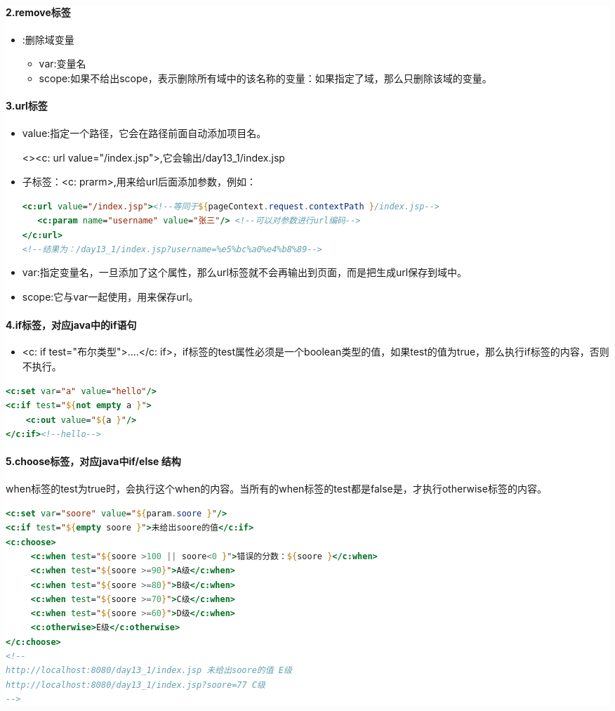 #### 2.remove标签

* <remove>:删除域变量
  * var:变量名
  * scope:如果不给出scope，表示删除所有域中的该名称的变量：如果指定了域，那么只删除该域的变量。

#### 3.url标签

* value:指定一个路径，它会在路径前面自动添加项目名。

  <><c: url value="/index.jsp">,它会输出/day13_1/index.jsp

* 子标签：<c: prarm>,用来给url后面添加参数，例如：

  ```jsp
  <c:url value="/index.jsp"><!--等同于${pageContext.request.contextPath }/index.jsp-->
     <c:param name="username" value="张三"/> <!--可以对参数进行url编码-->
  </c:url>
  <!--结果为：/day13_1/index.jsp?username=%e5%bc%a0%e4%b8%89-->
  ```

* var:指定变量名，一旦添加了这个属性，那么url标签就不会再输出到页面，而是把生成url保存到域中。

* scope:它与var一起使用，用来保存url。

#### 4.if标签，对应java中的if语句

* <c: if test="布尔类型">....</c: if>，if标签的test属性必须是一个boolean类型的值，如果test的值为true，那么执行if标签的内容，否则不执行。

```jsp
<c:set var="a" value="hello"/>
<c:if test="${not empty a }">
    <c:out value="${a }"/>
</c:if><!--hello-->
```

#### 5.choose标签，对应java中if/else 结构

when标签的test为true时，会执行这个when的内容。当所有的when标签的test都是false是，才执行otherwise标签的内容。

```jsp
<c:set var="soore" value="${param.soore }"/>
<c:if test="${empty soore }">未给出soore的值</c:if>
<c:choose>
     <c:when test="${soore >100 || soore<0 }">错误的分数：${soore }</c:when>
     <c:when test="${soore >=90}">A级</c:when>
     <c:when test="${soore >=80}">B级</c:when>
     <c:when test="${soore >=70}">C级</c:when>
     <c:when test="${soore >=60}">D级</c:when>
     <c:otherwise>E级</c:otherwise>
</c:choose>
<!--
http://localhost:8080/day13_1/index.jsp 未给出soore的值 E级 
http://localhost:8080/day13_1/index.jsp?soore=77 C级
-->
```
